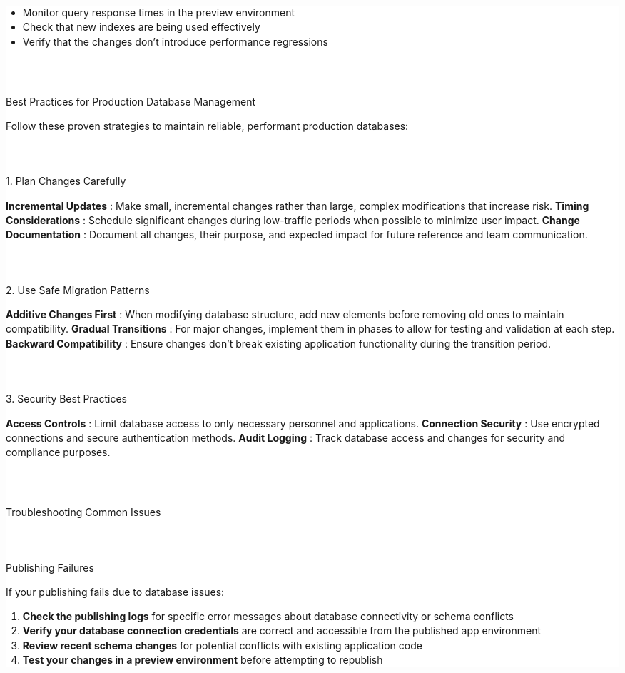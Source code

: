   * Monitor query response times in the preview environment
  * Check that new indexes are being used effectively
  * Verify that the changes don’t introduce performance regressions



## 

​

Best Practices for Production Database Management

Follow these proven strategies to maintain reliable, performant production databases:

### 

​

1\. Plan Changes Carefully

**Incremental Updates** : Make small, incremental changes rather than large, complex modifications that increase risk. **Timing Considerations** : Schedule significant changes during low-traffic periods when possible to minimize user impact. **Change Documentation** : Document all changes, their purpose, and expected impact for future reference and team communication.

### 

​

2\. Use Safe Migration Patterns

**Additive Changes First** : When modifying database structure, add new elements before removing old ones to maintain compatibility. **Gradual Transitions** : For major changes, implement them in phases to allow for testing and validation at each step. **Backward Compatibility** : Ensure changes don’t break existing application functionality during the transition period.

### 

​

3\. Security Best Practices

**Access Controls** : Limit database access to only necessary personnel and applications. **Connection Security** : Use encrypted connections and secure authentication methods. **Audit Logging** : Track database access and changes for security and compliance purposes.

## 

​

Troubleshooting Common Issues

### 

​

Publishing Failures

If your publishing fails due to database issues:

  1. **Check the publishing logs** for specific error messages about database connectivity or schema conflicts
  2. **Verify your database connection credentials** are correct and accessible from the published app environment
  3. **Review recent schema changes** for potential conflicts with existing application code
  4. **Test your changes in a preview environment** before attempting to republish
